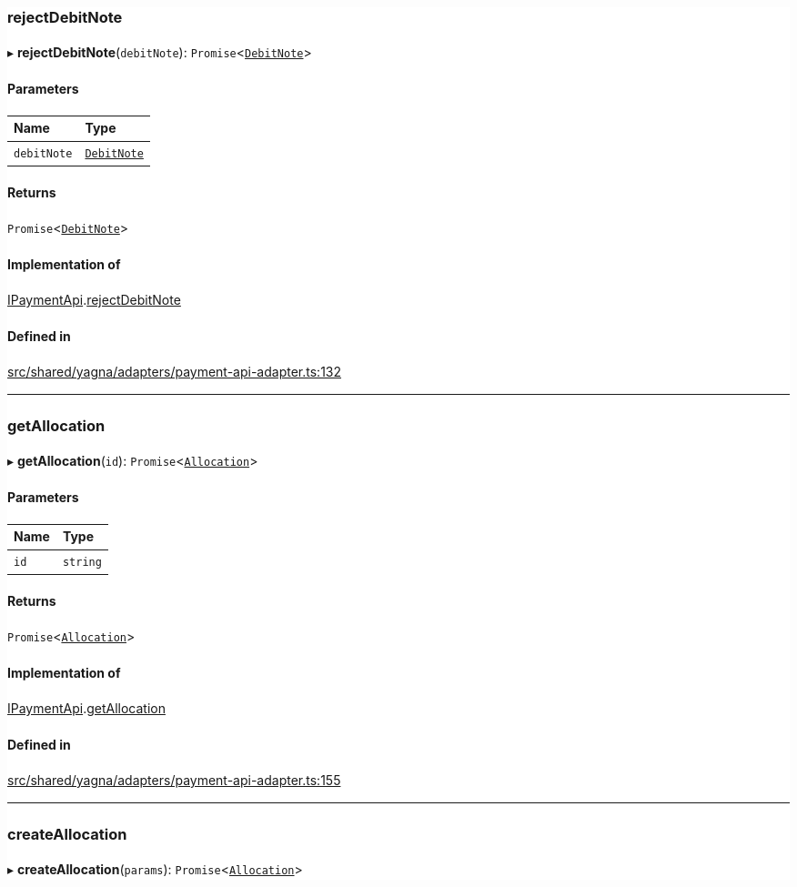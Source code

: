 ### rejectDebitNote

▸ **rejectDebitNote**(`debitNote`): `Promise`\<[`DebitNote`](payment_debit_note.DebitNote)\>

#### Parameters

| Name | Type |
| :------ | :------ |
| `debitNote` | [`DebitNote`](payment_debit_note.DebitNote) |

#### Returns

`Promise`\<[`DebitNote`](payment_debit_note.DebitNote)\>

#### Implementation of

[IPaymentApi](../interfaces/payment_api.IPaymentApi).[rejectDebitNote](../interfaces/payment_api.IPaymentApi#rejectdebitnote)

#### Defined in

[src/shared/yagna/adapters/payment-api-adapter.ts:132](https://github.com/golemfactory/golem-js/blob/570126bc/src/shared/yagna/adapters/payment-api-adapter.ts#L132)

___

### getAllocation

▸ **getAllocation**(`id`): `Promise`\<[`Allocation`](payment_allocation.Allocation)\>

#### Parameters

| Name | Type |
| :------ | :------ |
| `id` | `string` |

#### Returns

`Promise`\<[`Allocation`](payment_allocation.Allocation)\>

#### Implementation of

[IPaymentApi](../interfaces/payment_api.IPaymentApi).[getAllocation](../interfaces/payment_api.IPaymentApi#getallocation)

#### Defined in

[src/shared/yagna/adapters/payment-api-adapter.ts:155](https://github.com/golemfactory/golem-js/blob/570126bc/src/shared/yagna/adapters/payment-api-adapter.ts#L155)

___

### createAllocation

▸ **createAllocation**(`params`): `Promise`\<[`Allocation`](payment_allocation.Allocation)\>
